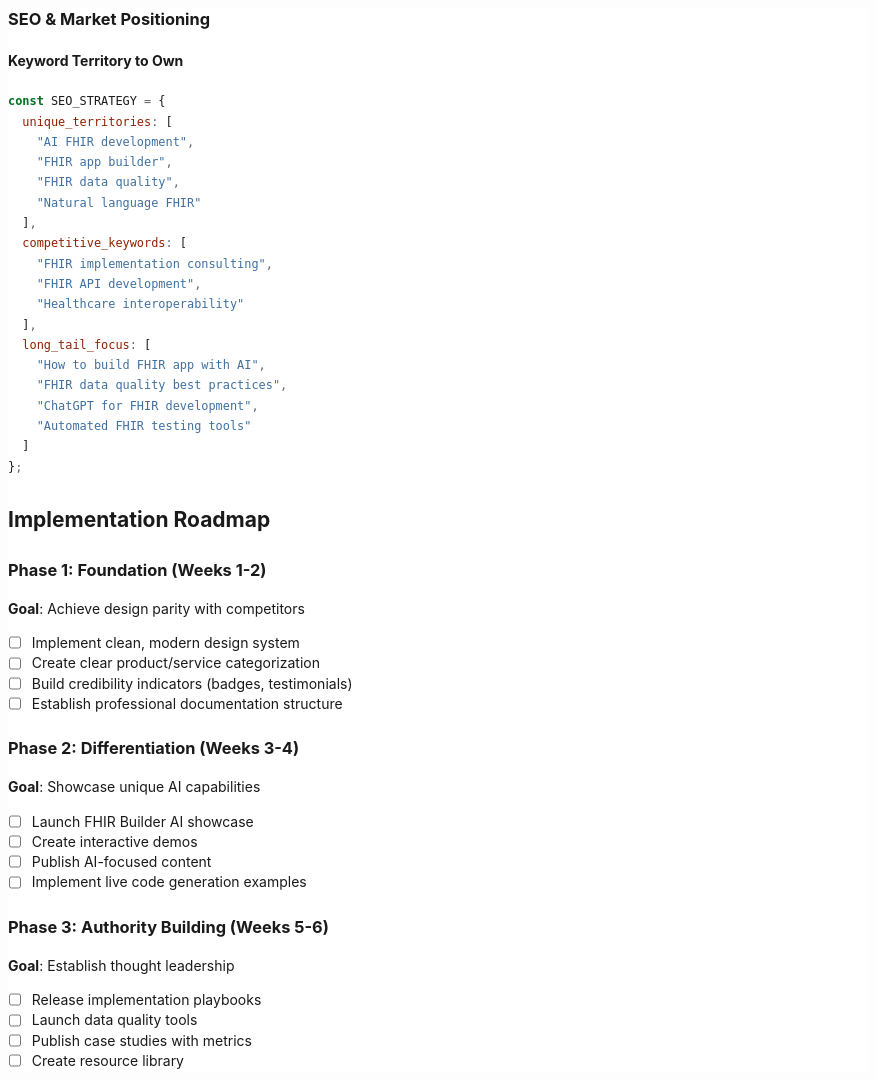 ### SEO & Market Positioning

#### Keyword Territory to Own
```javascript
const SEO_STRATEGY = {
  unique_territories: [
    "AI FHIR development",
    "FHIR app builder",
    "FHIR data quality",
    "Natural language FHIR"
  ],
  competitive_keywords: [
    "FHIR implementation consulting",
    "FHIR API development",
    "Healthcare interoperability"
  ],
  long_tail_focus: [
    "How to build FHIR app with AI",
    "FHIR data quality best practices",
    "ChatGPT for FHIR development",
    "Automated FHIR testing tools"
  ]
};
```

## Implementation Roadmap

### Phase 1: Foundation (Weeks 1-2)
**Goal**: Achieve design parity with competitors

- [ ] Implement clean, modern design system
- [ ] Create clear product/service categorization
- [ ] Build credibility indicators (badges, testimonials)
- [ ] Establish professional documentation structure

### Phase 2: Differentiation (Weeks 3-4)
**Goal**: Showcase unique AI capabilities

- [ ] Launch FHIR Builder AI showcase
- [ ] Create interactive demos
- [ ] Publish AI-focused content
- [ ] Implement live code generation examples

### Phase 3: Authority Building (Weeks 5-6)
**Goal**: Establish thought leadership

- [ ] Release implementation playbooks
- [ ] Launch data quality tools
- [ ] Publish case studies with metrics
- [ ] Create resource library
